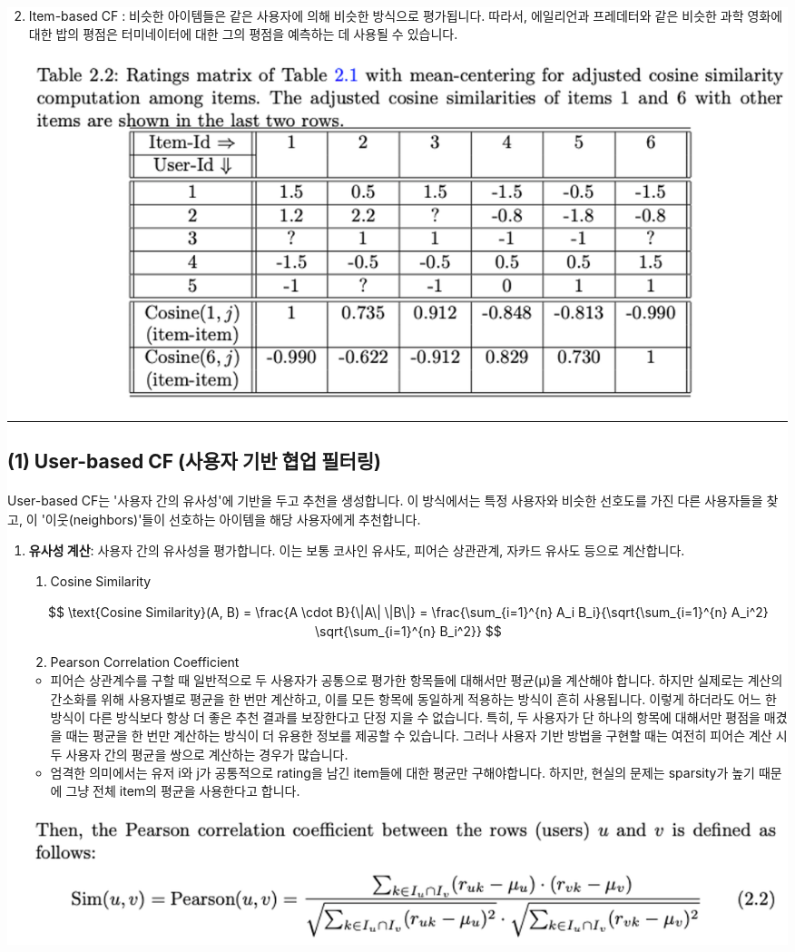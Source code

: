 2. Item-based CF : 비슷한 아이템들은 같은 사용자에 의해 비슷한 방식으로 평가됩니다. 따라서, 에일리언과 프레데터와 같은 비슷한 과학 영화에 대한 밥의 평점은 터미네이터에 대한 그의 평점을 예측하는 데 사용될 수 있습니다.
    
    ![Untitled](../../../static/img/monthly_pseudorec_202404/Two_types_of_neighborhood_based_CF_fig3.png)
    

---

## (1) User-based CF (사용자 기반 협업 필터링)

User-based CF는 '사용자 간의 유사성'에 기반을 두고 추천을 생성합니다. 이 방식에서는 특정 사용자와 비슷한 선호도를 가진 다른 사용자들을 찾고, 이 '이웃(neighbors)'들이 선호하는 아이템을 해당 사용자에게 추천합니다.

1. **유사성 계산**: 사용자 간의 유사성을 평가합니다. 이는 보통 코사인 유사도, 피어슨 상관관계, 자카드 유사도 등으로 계산합니다.
    
    1) Cosine Similarity 
    
    $$
    \text{Cosine Similarity}(A, B) = \frac{A \cdot B}{\|A\| \|B\|} = \frac{\sum_{i=1}^{n} A_i B_i}{\sqrt{\sum_{i=1}^{n} A_i^2} \sqrt{\sum_{i=1}^{n} B_i^2}}
    $$
    
    2) Pearson Correlation Coefficient 
    
    - 피어슨 상관계수를 구할 때 일반적으로 두 사용자가 공통으로 평가한 항목들에 대해서만 평균(μ)을 계산해야 합니다. 하지만 실제로는 계산의 간소화를 위해 사용자별로 평균을 한 번만 계산하고, 이를 모든 항목에 동일하게 적용하는 방식이 흔히 사용됩니다. 이렇게 하더라도 어느 한 방식이 다른 방식보다 항상 더 좋은 추천 결과를 보장한다고 단정 지을 수 없습니다. 특히, 두 사용자가 단 하나의 항목에 대해서만 평점을 매겼을 때는 평균을 한 번만 계산하는 방식이 더 유용한 정보를 제공할 수 있습니다. 그러나 사용자 기반 방법을 구현할 때는 여전히 피어슨 계산 시 두 사용자 간의 평균을 쌍으로 계산하는 경우가 많습니다.
    - 엄격한 의미에서는 유저 i와 j가 공통적으로 rating을 남긴 item들에 대한 평균만 구해야합니다. 하지만, 현실의 문제는 sparsity가 높기 때문에 그냥 전체 item의 평균을 사용한다고 합니다.
    
    ![Untitled](../../../static/img/monthly_pseudorec_202404/pearson.png)
    